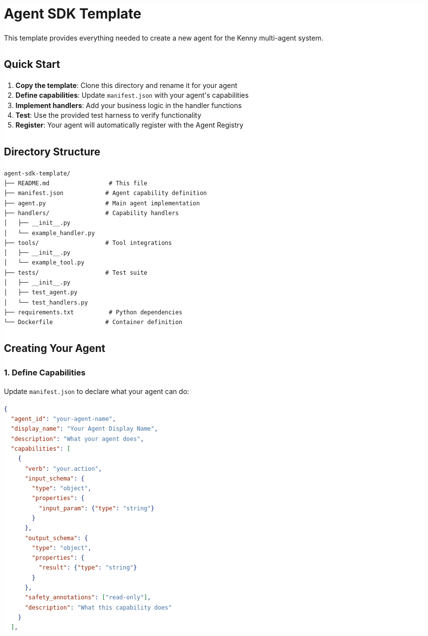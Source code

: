 # Agent SDK Template

This template provides everything needed to create a new agent for the Kenny multi-agent system.

## Quick Start

1. **Copy the template**: Clone this directory and rename it for your agent
2. **Define capabilities**: Update `manifest.json` with your agent's capabilities
3. **Implement handlers**: Add your business logic in the handler functions
4. **Test**: Use the provided test harness to verify functionality
5. **Register**: Your agent will automatically register with the Agent Registry

## Directory Structure

```
agent-sdk-template/
├── README.md                 # This file
├── manifest.json            # Agent capability definition
├── agent.py                 # Main agent implementation
├── handlers/                # Capability handlers
│   ├── __init__.py
│   └── example_handler.py
├── tools/                   # Tool integrations
│   ├── __init__.py
│   └── example_tool.py
├── tests/                   # Test suite
│   ├── __init__.py
│   ├── test_agent.py
│   └── test_handlers.py
├── requirements.txt          # Python dependencies
└── Dockerfile               # Container definition
```

## Creating Your Agent

### 1. Define Capabilities

Update `manifest.json` to declare what your agent can do:

```json
{
  "agent_id": "your-agent-name",
  "display_name": "Your Agent Display Name",
  "description": "What your agent does",
  "capabilities": [
    {
      "verb": "your.action",
      "input_schema": {
        "type": "object",
        "properties": {
          "input_param": {"type": "string"}
        }
      },
      "output_schema": {
        "type": "object",
        "properties": {
          "result": {"type": "string"}
        }
      },
      "safety_annotations": ["read-only"],
      "description": "What this capability does"
    }
  ],
```